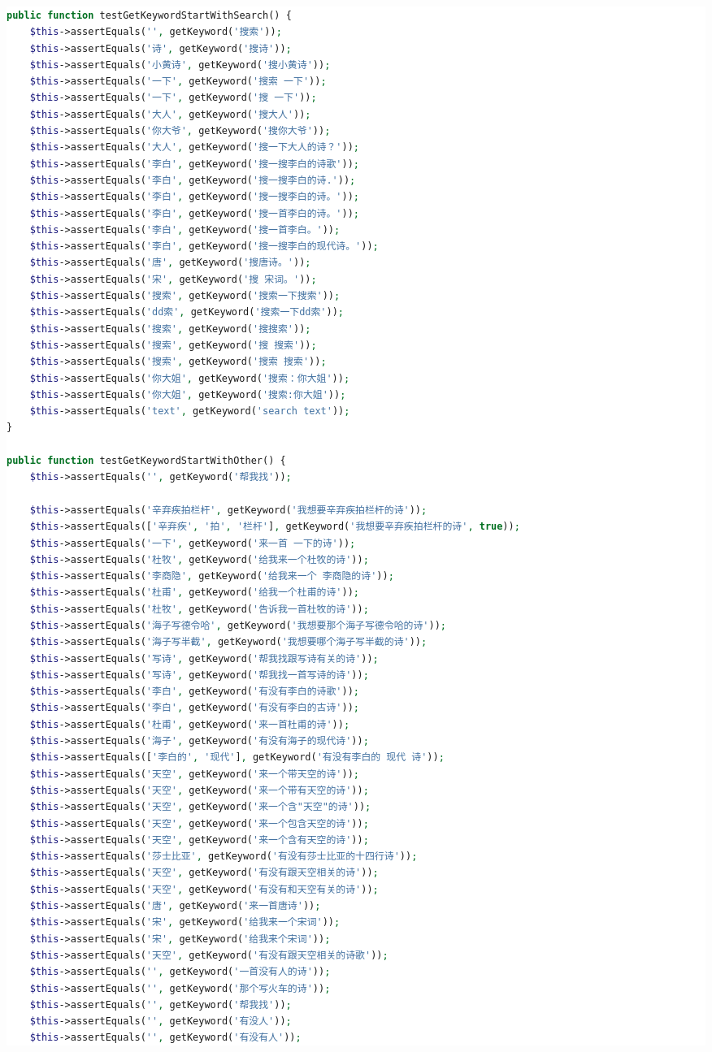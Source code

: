 ```php
public function testGetKeywordStartWithSearch() {
    $this->assertEquals('', getKeyword('搜索'));
    $this->assertEquals('诗', getKeyword('搜诗'));
    $this->assertEquals('小黄诗', getKeyword('搜小黄诗'));
    $this->assertEquals('一下', getKeyword('搜索 一下'));
    $this->assertEquals('一下', getKeyword('搜 一下'));
    $this->assertEquals('大人', getKeyword('搜大人'));
    $this->assertEquals('你大爷', getKeyword('搜你大爷'));
    $this->assertEquals('大人', getKeyword('搜一下大人的诗？'));
    $this->assertEquals('李白', getKeyword('搜一搜李白的诗歌'));
    $this->assertEquals('李白', getKeyword('搜一搜李白的诗.'));
    $this->assertEquals('李白', getKeyword('搜一搜李白的诗。'));
    $this->assertEquals('李白', getKeyword('搜一首李白的诗。'));
    $this->assertEquals('李白', getKeyword('搜一首李白。'));
    $this->assertEquals('李白', getKeyword('搜一搜李白的现代诗。'));
    $this->assertEquals('唐', getKeyword('搜唐诗。'));
    $this->assertEquals('宋', getKeyword('搜 宋词。'));
    $this->assertEquals('搜索', getKeyword('搜索一下搜索'));
    $this->assertEquals('dd索', getKeyword('搜索一下dd索'));
    $this->assertEquals('搜索', getKeyword('搜搜索'));
    $this->assertEquals('搜索', getKeyword('搜 搜索'));
    $this->assertEquals('搜索', getKeyword('搜索 搜索'));
    $this->assertEquals('你大姐', getKeyword('搜索：你大姐'));
    $this->assertEquals('你大姐', getKeyword('搜索:你大姐'));
    $this->assertEquals('text', getKeyword('search text'));
}

public function testGetKeywordStartWithOther() {
    $this->assertEquals('', getKeyword('帮我找'));

    $this->assertEquals('辛弃疾拍栏杆', getKeyword('我想要辛弃疾拍栏杆的诗'));
    $this->assertEquals(['辛弃疾', '拍', '栏杆'], getKeyword('我想要辛弃疾拍栏杆的诗', true));
    $this->assertEquals('一下', getKeyword('来一首 一下的诗'));
    $this->assertEquals('杜牧', getKeyword('给我来一个杜牧的诗'));
    $this->assertEquals('李商隐', getKeyword('给我来一个 李商隐的诗'));
    $this->assertEquals('杜甫', getKeyword('给我一个杜甫的诗'));
    $this->assertEquals('杜牧', getKeyword('告诉我一首杜牧的诗'));
    $this->assertEquals('海子写德令哈', getKeyword('我想要那个海子写德令哈的诗'));
    $this->assertEquals('海子写半截', getKeyword('我想要哪个海子写半截的诗'));
    $this->assertEquals('写诗', getKeyword('帮我找跟写诗有关的诗'));
    $this->assertEquals('写诗', getKeyword('帮我找一首写诗的诗'));
    $this->assertEquals('李白', getKeyword('有没有李白的诗歌'));
    $this->assertEquals('李白', getKeyword('有没有李白的古诗'));
    $this->assertEquals('杜甫', getKeyword('来一首杜甫的诗'));
    $this->assertEquals('海子', getKeyword('有没有海子的现代诗'));
    $this->assertEquals(['李白的', '现代'], getKeyword('有没有李白的 现代 诗'));
    $this->assertEquals('天空', getKeyword('来一个带天空的诗'));
    $this->assertEquals('天空', getKeyword('来一个带有天空的诗'));
    $this->assertEquals('天空', getKeyword('来一个含"天空"的诗'));
    $this->assertEquals('天空', getKeyword('来一个包含天空的诗'));
    $this->assertEquals('天空', getKeyword('来一个含有天空的诗'));
    $this->assertEquals('莎士比亚', getKeyword('有没有莎士比亚的十四行诗'));
    $this->assertEquals('天空', getKeyword('有没有跟天空相关的诗'));
    $this->assertEquals('天空', getKeyword('有没有和天空有关的诗'));
    $this->assertEquals('唐', getKeyword('来一首唐诗'));
    $this->assertEquals('宋', getKeyword('给我来一个宋词'));
    $this->assertEquals('宋', getKeyword('给我来个宋词'));
    $this->assertEquals('天空', getKeyword('有没有跟天空相关的诗歌'));
    $this->assertEquals('', getKeyword('一首没有人的诗'));
    $this->assertEquals('', getKeyword('那个写火车的诗'));
    $this->assertEquals('', getKeyword('帮我找'));
    $this->assertEquals('', getKeyword('有没人'));
    $this->assertEquals('', getKeyword('有没有人'));
```